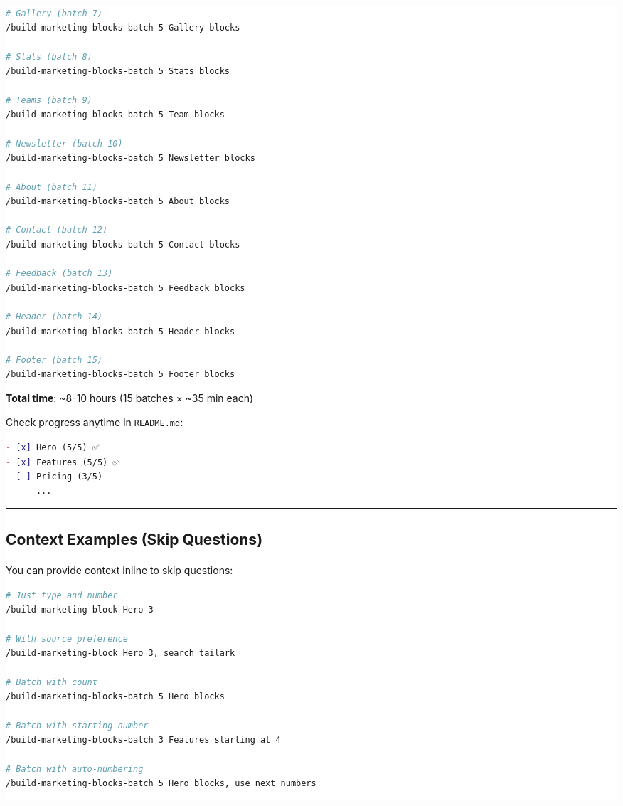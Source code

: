 ```bash
# Gallery (batch 7)
/build-marketing-blocks-batch 5 Gallery blocks

# Stats (batch 8)
/build-marketing-blocks-batch 5 Stats blocks

# Teams (batch 9)
/build-marketing-blocks-batch 5 Team blocks

# Newsletter (batch 10)
/build-marketing-blocks-batch 5 Newsletter blocks

# About (batch 11)
/build-marketing-blocks-batch 5 About blocks

# Contact (batch 12)
/build-marketing-blocks-batch 5 Contact blocks

# Feedback (batch 13)
/build-marketing-blocks-batch 5 Feedback blocks

# Header (batch 14)
/build-marketing-blocks-batch 5 Header blocks

# Footer (batch 15)
/build-marketing-blocks-batch 5 Footer blocks
```

**Total time**: ~8-10 hours (15 batches × ~35 min each)

Check progress anytime in `README.md`:

```markdown
- [x] Hero (5/5) ✅
- [x] Features (5/5) ✅
- [ ] Pricing (3/5)
      ...
```

---

## Context Examples (Skip Questions)

You can provide context inline to skip questions:

```bash
# Just type and number
/build-marketing-block Hero 3

# With source preference
/build-marketing-block Hero 3, search tailark

# Batch with count
/build-marketing-blocks-batch 5 Hero blocks

# Batch with starting number
/build-marketing-blocks-batch 3 Features starting at 4

# Batch with auto-numbering
/build-marketing-blocks-batch 5 Hero blocks, use next numbers
```

---